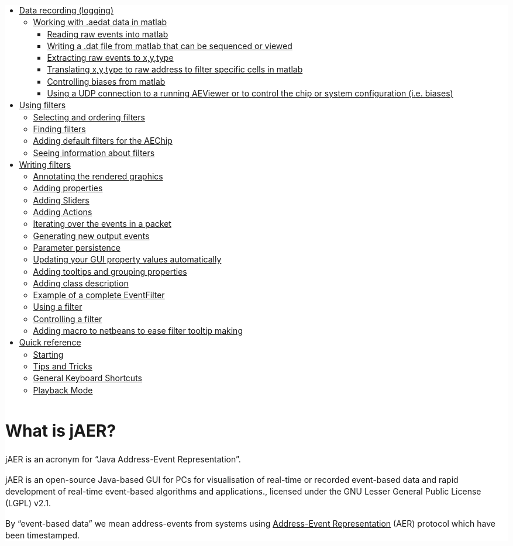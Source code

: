 - [Data recording (logging)](#data-recording-logging)
  - [Working with .aedat data in matlab](#working-with-aedat-data-in-matlab)
    - [Reading raw events into matlab](#reading-raw-events-into-matlab)
    - [Writing a .dat file from matlab that can be sequenced or viewed](#writing-a-dat-file-from-matlab-that-can-be-sequenced-or-viewed)
    - [Extracting raw events to x,y,type](#extracting-raw-events-to-xytype)
    - [Translating x,y,type to raw address to filter specific cells in matlab](#translating-xytype-to-raw-address-to-filter-specific-cells-in-matlab)
    - [Controlling biases from matlab](#controlling-biases-from-matlab)
    - [Using a UDP connection to a running AEViewer or to control the chip or system configuration (i.e. biases)](#using-a-udp-connection-to-a-running-aeviewer-or-to-control-the-chip-or-system-configuration-ie-biases)
- [Using filters](#using-filters)
  - [Selecting and ordering filters](#selecting-and-ordering-filters)
  - [Finding filters](#finding-filters)
  - [Adding default filters for the AEChip](#adding-default-filters-for-the-aechip)
  - [Seeing information about filters](#seeing-information-about-filters)
- [Writing filters](#writing-filters)
  - [Annotating the rendered graphics](#annotating-the-rendered-graphics)
  - [Adding properties](#adding-properties)
  - [Adding Sliders](#adding-sliders)
  - [Adding Actions](#adding-actions)
  - [Iterating over the events in a packet](#iterating-over-the-events-in-a-packet)
  - [Generating new output events](#generating-new-output-events)
  - [Parameter persistence](#parameter-persistence)
  - [Updating your GUI property values automatically](#updating-your-gui-property-values-automatically)
  - [Adding tooltips and grouping properties](#adding-tooltips-and-grouping-properties)
  - [Adding class description](#adding-class-description)
  - [Example of a complete EventFilter](#example-of-a-complete-eventfilter)
  - [Using a filter](#using-a-filter)
  - [Controlling a filter](#controlling-a-filter)
  - [Adding macro to netbeans to ease filter tooltip making](#adding-macro-to-netbeans-to-ease-filter-tooltip-making)
- [Quick reference](#quick-reference)
  - [Starting](#starting)
  - [Tips and Tricks](#tips-and-tricks)
  - [General Keyboard Shortcuts](#general-keyboard-shortcuts)
  - [Playback Mode](#playback-mode)

# What is jAER?

jAER is an acronym for “Java Address-Event Representation”.

jAER is an open-source Java-based GUI for PCs for visualisation of
real-time or recorded event-based data and rapid development of
real-time event-based algorithms and applications., licensed under the
GNU Lesser General Public License (LGPL) v2.1.

By “event-based data” we mean address-events from systems using
[Address-Event
Representation](#what-is-address-event-representation-aer) (AER)
protocol which have been timestamped.
